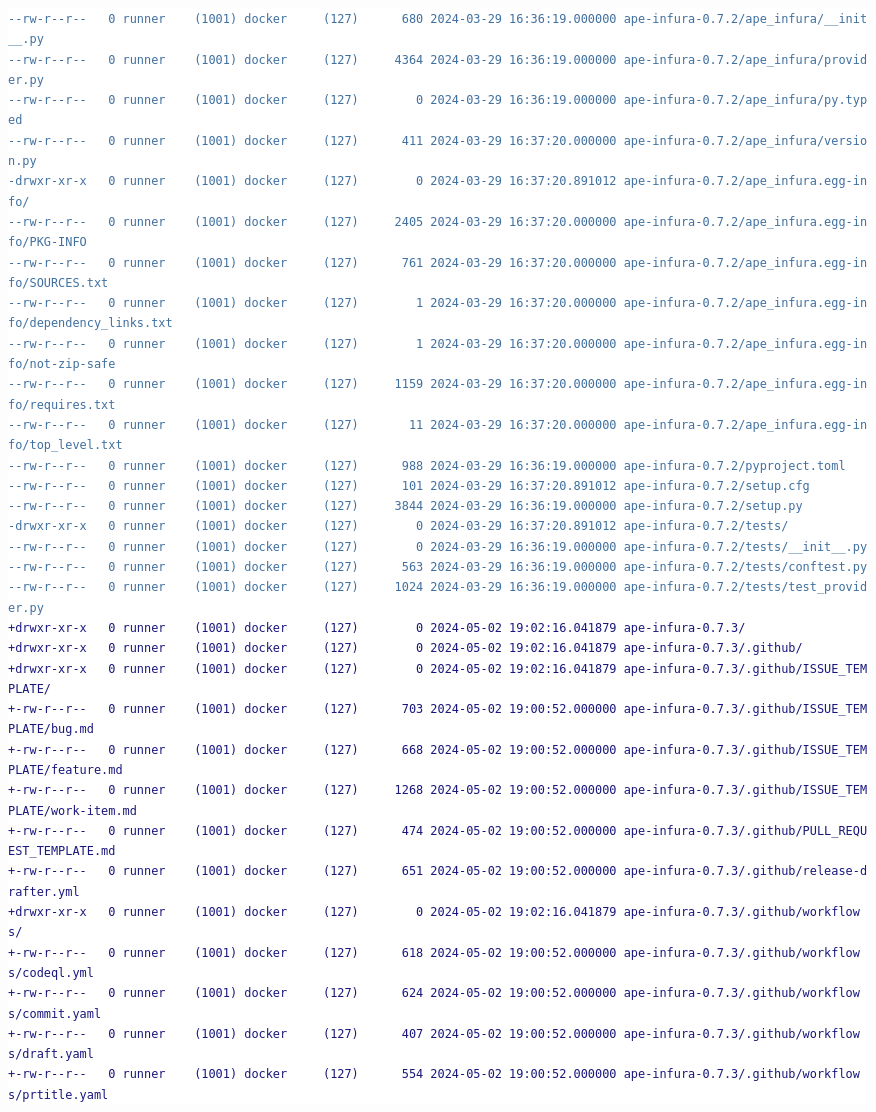 ```diff
--rw-r--r--   0 runner    (1001) docker     (127)      680 2024-03-29 16:36:19.000000 ape-infura-0.7.2/ape_infura/__init__.py
--rw-r--r--   0 runner    (1001) docker     (127)     4364 2024-03-29 16:36:19.000000 ape-infura-0.7.2/ape_infura/provider.py
--rw-r--r--   0 runner    (1001) docker     (127)        0 2024-03-29 16:36:19.000000 ape-infura-0.7.2/ape_infura/py.typed
--rw-r--r--   0 runner    (1001) docker     (127)      411 2024-03-29 16:37:20.000000 ape-infura-0.7.2/ape_infura/version.py
-drwxr-xr-x   0 runner    (1001) docker     (127)        0 2024-03-29 16:37:20.891012 ape-infura-0.7.2/ape_infura.egg-info/
--rw-r--r--   0 runner    (1001) docker     (127)     2405 2024-03-29 16:37:20.000000 ape-infura-0.7.2/ape_infura.egg-info/PKG-INFO
--rw-r--r--   0 runner    (1001) docker     (127)      761 2024-03-29 16:37:20.000000 ape-infura-0.7.2/ape_infura.egg-info/SOURCES.txt
--rw-r--r--   0 runner    (1001) docker     (127)        1 2024-03-29 16:37:20.000000 ape-infura-0.7.2/ape_infura.egg-info/dependency_links.txt
--rw-r--r--   0 runner    (1001) docker     (127)        1 2024-03-29 16:37:20.000000 ape-infura-0.7.2/ape_infura.egg-info/not-zip-safe
--rw-r--r--   0 runner    (1001) docker     (127)     1159 2024-03-29 16:37:20.000000 ape-infura-0.7.2/ape_infura.egg-info/requires.txt
--rw-r--r--   0 runner    (1001) docker     (127)       11 2024-03-29 16:37:20.000000 ape-infura-0.7.2/ape_infura.egg-info/top_level.txt
--rw-r--r--   0 runner    (1001) docker     (127)      988 2024-03-29 16:36:19.000000 ape-infura-0.7.2/pyproject.toml
--rw-r--r--   0 runner    (1001) docker     (127)      101 2024-03-29 16:37:20.891012 ape-infura-0.7.2/setup.cfg
--rw-r--r--   0 runner    (1001) docker     (127)     3844 2024-03-29 16:36:19.000000 ape-infura-0.7.2/setup.py
-drwxr-xr-x   0 runner    (1001) docker     (127)        0 2024-03-29 16:37:20.891012 ape-infura-0.7.2/tests/
--rw-r--r--   0 runner    (1001) docker     (127)        0 2024-03-29 16:36:19.000000 ape-infura-0.7.2/tests/__init__.py
--rw-r--r--   0 runner    (1001) docker     (127)      563 2024-03-29 16:36:19.000000 ape-infura-0.7.2/tests/conftest.py
--rw-r--r--   0 runner    (1001) docker     (127)     1024 2024-03-29 16:36:19.000000 ape-infura-0.7.2/tests/test_provider.py
+drwxr-xr-x   0 runner    (1001) docker     (127)        0 2024-05-02 19:02:16.041879 ape-infura-0.7.3/
+drwxr-xr-x   0 runner    (1001) docker     (127)        0 2024-05-02 19:02:16.041879 ape-infura-0.7.3/.github/
+drwxr-xr-x   0 runner    (1001) docker     (127)        0 2024-05-02 19:02:16.041879 ape-infura-0.7.3/.github/ISSUE_TEMPLATE/
+-rw-r--r--   0 runner    (1001) docker     (127)      703 2024-05-02 19:00:52.000000 ape-infura-0.7.3/.github/ISSUE_TEMPLATE/bug.md
+-rw-r--r--   0 runner    (1001) docker     (127)      668 2024-05-02 19:00:52.000000 ape-infura-0.7.3/.github/ISSUE_TEMPLATE/feature.md
+-rw-r--r--   0 runner    (1001) docker     (127)     1268 2024-05-02 19:00:52.000000 ape-infura-0.7.3/.github/ISSUE_TEMPLATE/work-item.md
+-rw-r--r--   0 runner    (1001) docker     (127)      474 2024-05-02 19:00:52.000000 ape-infura-0.7.3/.github/PULL_REQUEST_TEMPLATE.md
+-rw-r--r--   0 runner    (1001) docker     (127)      651 2024-05-02 19:00:52.000000 ape-infura-0.7.3/.github/release-drafter.yml
+drwxr-xr-x   0 runner    (1001) docker     (127)        0 2024-05-02 19:02:16.041879 ape-infura-0.7.3/.github/workflows/
+-rw-r--r--   0 runner    (1001) docker     (127)      618 2024-05-02 19:00:52.000000 ape-infura-0.7.3/.github/workflows/codeql.yml
+-rw-r--r--   0 runner    (1001) docker     (127)      624 2024-05-02 19:00:52.000000 ape-infura-0.7.3/.github/workflows/commit.yaml
+-rw-r--r--   0 runner    (1001) docker     (127)      407 2024-05-02 19:00:52.000000 ape-infura-0.7.3/.github/workflows/draft.yaml
+-rw-r--r--   0 runner    (1001) docker     (127)      554 2024-05-02 19:00:52.000000 ape-infura-0.7.3/.github/workflows/prtitle.yaml
```